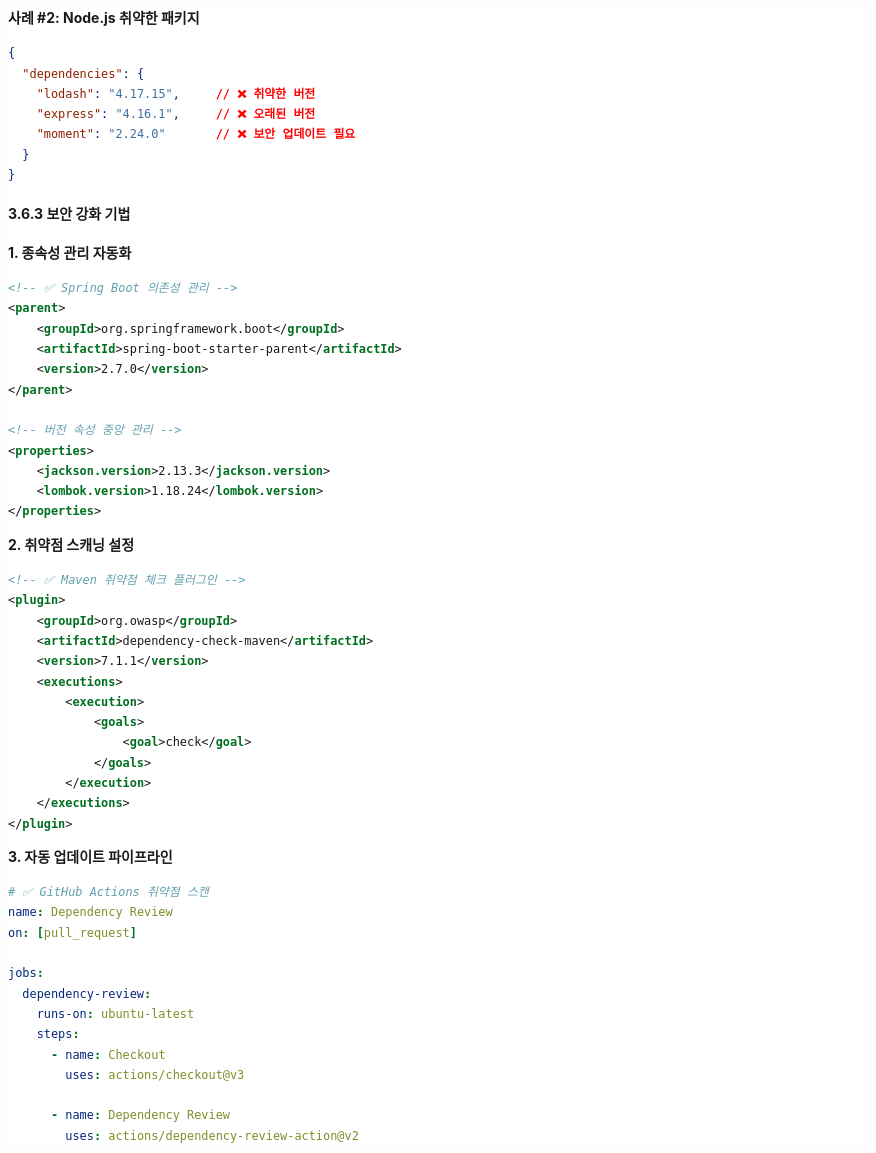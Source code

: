 **사례 #2: Node.js 취약한 패키지**
```json
{
  "dependencies": {
    "lodash": "4.17.15",     // ❌ 취약한 버전
    "express": "4.16.1",     // ❌ 오래된 버전
    "moment": "2.24.0"       // ❌ 보안 업데이트 필요
  }
}
```

#### 3.6.3 보안 강화 기법

**1. 종속성 관리 자동화**
```xml
<!-- ✅ Spring Boot 의존성 관리 -->
<parent>
    <groupId>org.springframework.boot</groupId>
    <artifactId>spring-boot-starter-parent</artifactId>
    <version>2.7.0</version>
</parent>

<!-- 버전 속성 중앙 관리 -->
<properties>
    <jackson.version>2.13.3</jackson.version>
    <lombok.version>1.18.24</lombok.version>
</properties>
```

**2. 취약점 스캐닝 설정**
```xml
<!-- ✅ Maven 취약점 체크 플러그인 -->
<plugin>
    <groupId>org.owasp</groupId>
    <artifactId>dependency-check-maven</artifactId>
    <version>7.1.1</version>
    <executions>
        <execution>
            <goals>
                <goal>check</goal>
            </goals>
        </execution>
    </executions>
</plugin>
```

**3. 자동 업데이트 파이프라인**
```yaml
# ✅ GitHub Actions 취약점 스캔
name: Dependency Review
on: [pull_request]

jobs:
  dependency-review:
    runs-on: ubuntu-latest
    steps:
      - name: Checkout
        uses: actions/checkout@v3
      
      - name: Dependency Review
        uses: actions/dependency-review-action@v2
```
